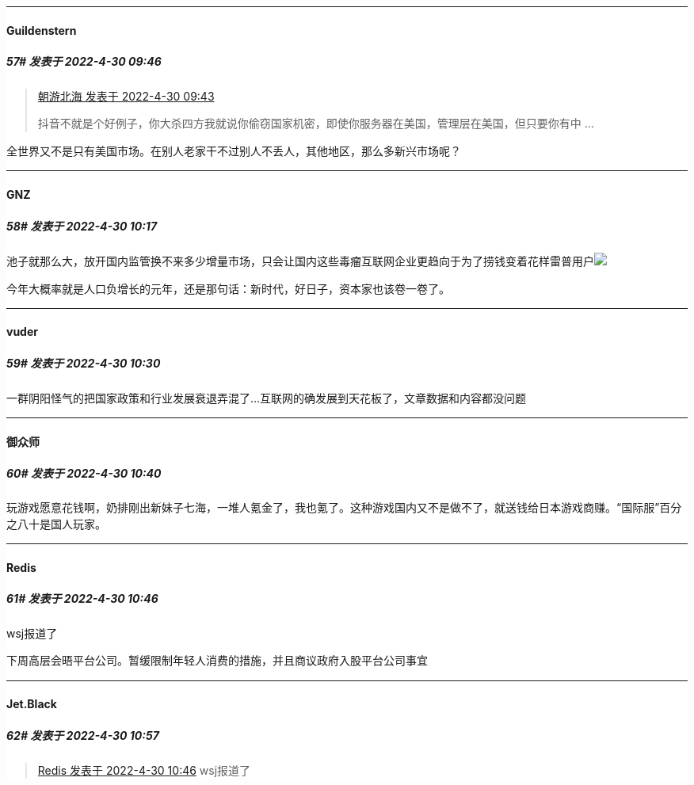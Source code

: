 *****

####  Guildenstern  
##### 57#       发表于 2022-4-30 09:46

<blockquote><a href="httphttps://bbs.saraba1st.com/2b/forum.php?mod=redirect&amp;goto=findpost&amp;pid=55641218&amp;ptid=2067082" target="_blank">朝游北海 发表于 2022-4-30 09:43</a>

抖音不就是个好例子，你大杀四方我就说你偷窃国家机密，即使你服务器在美国，管理层在美国，但只要你有中 ...</blockquote>
全世界又不是只有美国市场。在别人老家干不过别人不丢人，其他地区，那么多新兴市场呢？

*****

####  GNZ  
##### 58#       发表于 2022-4-30 10:17

池子就那么大，放开国内监管换不来多少增量市场，只会让国内这些毒瘤互联网企业更趋向于为了捞钱变着花样雷普用户<img src="https://static.saraba1st.com/image/smiley/face2017/067.png" referrerpolicy="no-referrer">

今年大概率就是人口负增长的元年，还是那句话：新时代，好日子，资本家也该卷一卷了。

*****

####  vuder  
##### 59#       发表于 2022-4-30 10:30

一群阴阳怪气的把国家政策和行业发展衰退弄混了…互联网的确发展到天花板了，文章数据和内容都没问题

*****

####  御众师  
##### 60#       发表于 2022-4-30 10:40

玩游戏愿意花钱啊，奶排刚出新妹子七海，一堆人氪金了，我也氪了。这种游戏国内又不是做不了，就送钱给日本游戏商赚。“国际服”百分之八十是国人玩家。



*****

####  Redis  
##### 61#       发表于 2022-4-30 10:46

wsj报道了

下周高层会晤平台公司。暂缓限制年轻人消费的措施，并且商议政府入股平台公司事宜



*****

####  Jet.Black  
##### 62#       发表于 2022-4-30 10:57

<blockquote><a href="httphttps://bbs.saraba1st.com/2b/forum.php?mod=redirect&amp;goto=findpost&amp;pid=55641782&amp;ptid=2067082" target="_blank">Redis 发表于 2022-4-30 10:46</a>
wsj报道了
